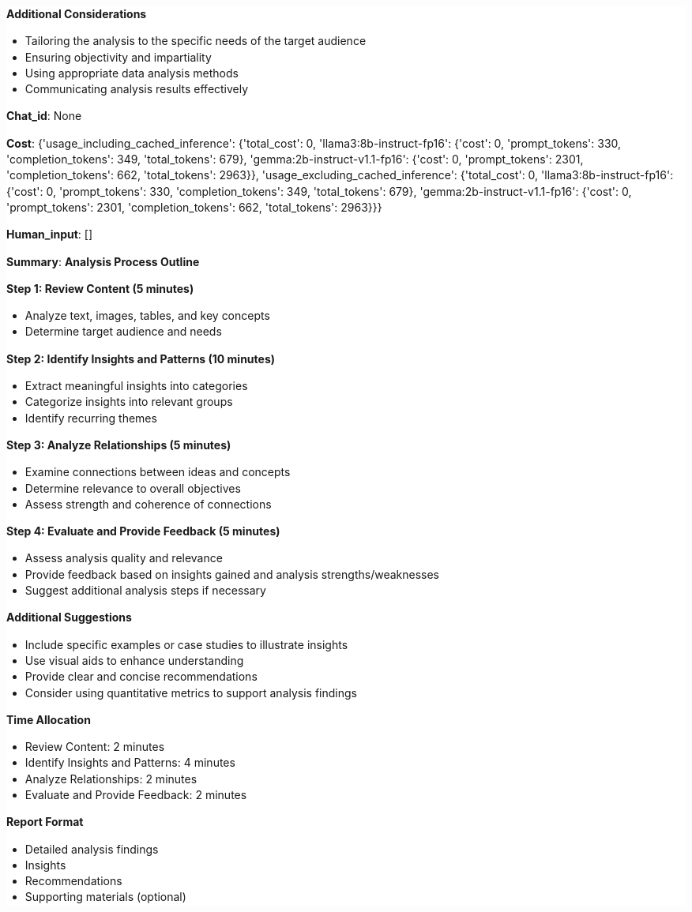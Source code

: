 **Additional Considerations**

* Tailoring the analysis to the specific needs of the target audience
* Ensuring objectivity and impartiality
* Using appropriate data analysis methods
* Communicating analysis results effectively

**Chat_id**: None

**Cost**: {'usage_including_cached_inference': {'total_cost': 0, 'llama3:8b-instruct-fp16': {'cost': 0, 'prompt_tokens': 330, 'completion_tokens': 349, 'total_tokens': 679}, 'gemma:2b-instruct-v1.1-fp16': {'cost': 0, 'prompt_tokens': 2301, 'completion_tokens': 662, 'total_tokens': 2963}}, 'usage_excluding_cached_inference': {'total_cost': 0, 'llama3:8b-instruct-fp16': {'cost': 0, 'prompt_tokens': 330, 'completion_tokens': 349, 'total_tokens': 679}, 'gemma:2b-instruct-v1.1-fp16': {'cost': 0, 'prompt_tokens': 2301, 'completion_tokens': 662, 'total_tokens': 2963}}}

**Human_input**: []

**Summary**: **Analysis Process Outline**

**Step 1: Review Content (5 minutes)**

* Analyze text, images, tables, and key concepts
* Determine target audience and needs

**Step 2: Identify Insights and Patterns (10 minutes)**

* Extract meaningful insights into categories
* Categorize insights into relevant groups
* Identify recurring themes

**Step 3: Analyze Relationships (5 minutes)**

* Examine connections between ideas and concepts
* Determine relevance to overall objectives
* Assess strength and coherence of connections

**Step 4: Evaluate and Provide Feedback (5 minutes)**

* Assess analysis quality and relevance
* Provide feedback based on insights gained and analysis strengths/weaknesses
* Suggest additional analysis steps if necessary

**Additional Suggestions**

* Include specific examples or case studies to illustrate insights
* Use visual aids to enhance understanding
* Provide clear and concise recommendations
* Consider using quantitative metrics to support analysis findings

**Time Allocation**

* Review Content: 2 minutes
* Identify Insights and Patterns: 4 minutes
* Analyze Relationships: 2 minutes
* Evaluate and Provide Feedback: 2 minutes

**Report Format**

* Detailed analysis findings
* Insights
* Recommendations
* Supporting materials (optional)
